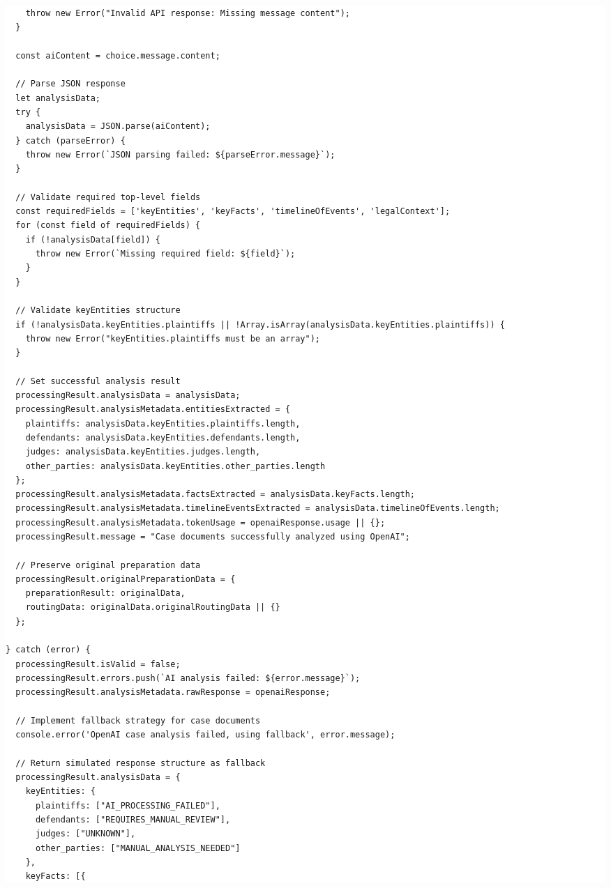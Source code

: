 ```
    throw new Error("Invalid API response: Missing message content");
  }
  
  const aiContent = choice.message.content;
  
  // Parse JSON response
  let analysisData;
  try {
    analysisData = JSON.parse(aiContent);
  } catch (parseError) {
    throw new Error(`JSON parsing failed: ${parseError.message}`);
  }
  
  // Validate required top-level fields
  const requiredFields = ['keyEntities', 'keyFacts', 'timelineOfEvents', 'legalContext'];
  for (const field of requiredFields) {
    if (!analysisData[field]) {
      throw new Error(`Missing required field: ${field}`);
    }
  }
  
  // Validate keyEntities structure
  if (!analysisData.keyEntities.plaintiffs || !Array.isArray(analysisData.keyEntities.plaintiffs)) {
    throw new Error("keyEntities.plaintiffs must be an array");
  }
  
  // Set successful analysis result
  processingResult.analysisData = analysisData;
  processingResult.analysisMetadata.entitiesExtracted = {
    plaintiffs: analysisData.keyEntities.plaintiffs.length,
    defendants: analysisData.keyEntities.defendants.length,
    judges: analysisData.keyEntities.judges.length,
    other_parties: analysisData.keyEntities.other_parties.length
  };
  processingResult.analysisMetadata.factsExtracted = analysisData.keyFacts.length;
  processingResult.analysisMetadata.timelineEventsExtracted = analysisData.timelineOfEvents.length;
  processingResult.analysisMetadata.tokenUsage = openaiResponse.usage || {};
  processingResult.message = "Case documents successfully analyzed using OpenAI";
  
  // Preserve original preparation data
  processingResult.originalPreparationData = {
    preparationResult: originalData,
    routingData: originalData.originalRoutingData || {}
  };
  
} catch (error) {
  processingResult.isValid = false;
  processingResult.errors.push(`AI analysis failed: ${error.message}`);
  processingResult.analysisMetadata.rawResponse = openaiResponse;
  
  // Implement fallback strategy for case documents
  console.error('OpenAI case analysis failed, using fallback', error.message);
  
  // Return simulated response structure as fallback
  processingResult.analysisData = {
    keyEntities: {
      plaintiffs: ["AI_PROCESSING_FAILED"],
      defendants: ["REQUIRES_MANUAL_REVIEW"],
      judges: ["UNKNOWN"],
      other_parties: ["MANUAL_ANALYSIS_NEEDED"]
    },
    keyFacts: [{
```